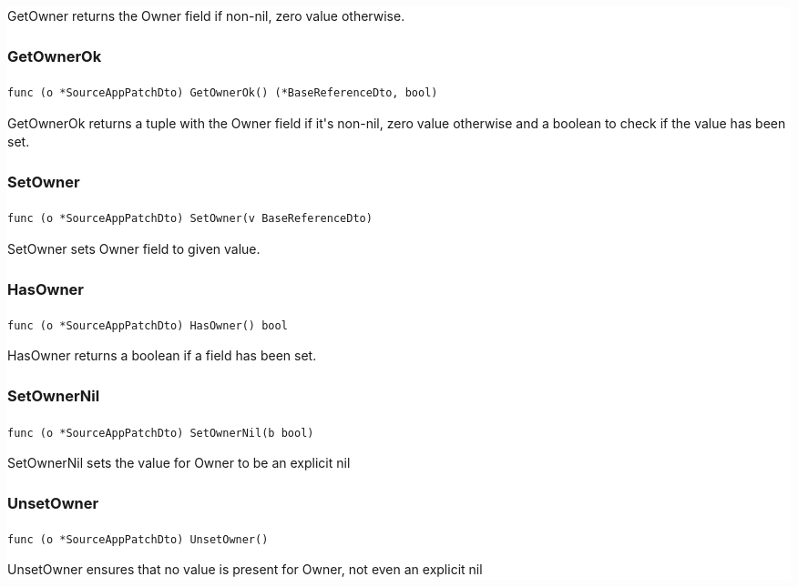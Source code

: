 GetOwner returns the Owner field if non-nil, zero value otherwise.

### GetOwnerOk

`func (o *SourceAppPatchDto) GetOwnerOk() (*BaseReferenceDto, bool)`

GetOwnerOk returns a tuple with the Owner field if it's non-nil, zero value otherwise and a boolean to check if the value has been set.

### SetOwner

`func (o *SourceAppPatchDto) SetOwner(v BaseReferenceDto)`

SetOwner sets Owner field to given value.

### HasOwner

`func (o *SourceAppPatchDto) HasOwner() bool`

HasOwner returns a boolean if a field has been set.

### SetOwnerNil

`func (o *SourceAppPatchDto) SetOwnerNil(b bool)`

SetOwnerNil sets the value for Owner to be an explicit nil

### UnsetOwner

`func (o *SourceAppPatchDto) UnsetOwner()`

UnsetOwner ensures that no value is present for Owner, not even an explicit nil
